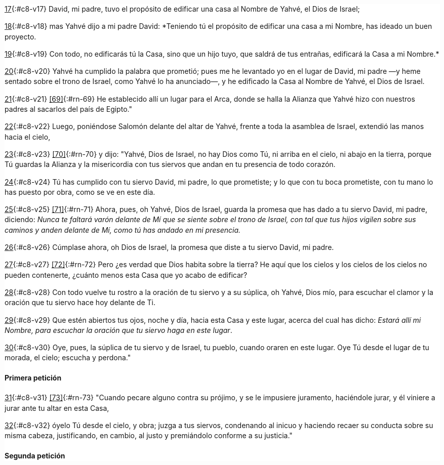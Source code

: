 [17](#c8-v17){:#c8-v17} David, mi padre, tuvo el propósito de edificar una casa al Nombre de Yahvé, el Dios de Israel;

[18](#c8-v18){:#c8-v18} mas Yahvé dijo a mi padre David: *Teniendo tú el propósito de edificar una casa a mi Nombre, has ideado un buen proyecto.

[19](#c8-v19){:#c8-v19} Con todo, no edificarás tú la Casa, sino que un hijo tuyo, que saldrá de tus entrañas, edificará la Casa a mi Nombre.*

[20](#c8-v20){:#c8-v20} Yahvé ha cumplido la palabra que prometió; pues me he levantado yo en el lugar de David, mi padre —y heme sentado sobre el trono de Israel, como Yahvé lo ha anunciado—, y he edificado la Casa al Nombre de Yahvé, el Dios de Israel.

[21](#c8-v21){:#c8-v21} [[69]](#n-69){:#rn-69} He establecido allí un lugar para el Arca, donde se halla la Alianza que Yahvé hizo con nuestros padres al sacarlos del país de Egipto."

[22](#c8-v22){:#c8-v22} Luego, poniéndose Salomón delante del altar de Yahvé, frente a toda la asamblea de Israel, extendió las manos hacia el cielo,

[23](#c8-v23){:#c8-v23} [[70]](#n-70){:#rn-70} y dijo: "Yahvé, Dios de Israel, no hay Dios como Tú, ni arriba en el cielo, ni abajo en la tierra, porque Tú guardas la Alianza y la misericordia con tus siervos que andan en tu presencia de todo corazón.

[24](#c8-v24){:#c8-v24} Tú has cumplido con tu siervo David, mi padre, lo que prometiste; y lo que con tu boca prometiste, con tu mano lo has puesto por obra, como se ve en este día.

[25](#c8-v25){:#c8-v25} [[71]](#n-71){:#rn-71} Ahora, pues, oh Yahvé, Dios de Israel, guarda la promesa que has dado a tu siervo David, mi padre, diciendo: *Nunca te faltará varón delante de Mí que se siente sobre el trono de Israel, con tal que tus hijos vigilen sobre sus caminos y anden delante de Mí, como tú has andado en mi presencia.*

[26](#c8-v26){:#c8-v26} Cúmplase ahora, oh Dios de Israel, la promesa que diste a tu siervo David, mi padre.

[27](#c8-v27){:#c8-v27} [[72]](#n-72){:#rn-72} Pero ¿es verdad que Dios habita sobre la tierra? He aquí que los cielos y los cielos de los cielos no pueden contenerte, ¿cuánto menos esta Casa que yo acabo de edificar?

[28](#c8-v28){:#c8-v28} Con todo vuelve tu rostro a la oración de tu siervo y a su súplica, oh Yahvé, Dios mío, para escuchar el clamor y la oración que tu siervo hace hoy delante de Ti.

[29](#c8-v29){:#c8-v29} Que estén abiertos tus ojos, noche y día, hacia esta Casa y este lugar, acerca del cual has dicho: *Estará allí mi Nombre, para escuchar la oración que tu siervo haga en este lugar*.

[30](#c8-v30){:#c8-v30} Oye, pues, la súplica de tu siervo y de Israel, tu pueblo, cuando oraren en este lugar. Oye Tú desde el lugar de tu morada, el cielo; escucha y perdona."

#### Primera petición

[31](#c8-v31){:#c8-v31} [[73]](#n-73){:#rn-73} "Cuando pecare alguno contra su prójimo, y se le impusiere juramento, haciéndole jurar, y él viniere a jurar ante tu altar en esta Casa,

[32](#c8-v32){:#c8-v32} óyelo Tú desde el cielo, y obra; juzga a tus siervos, condenando al inicuo y haciendo recaer su conducta sobre su misma cabeza, justificando, en cambio, al justo y premiándolo conforme a su justicia."

#### Segunda petición
